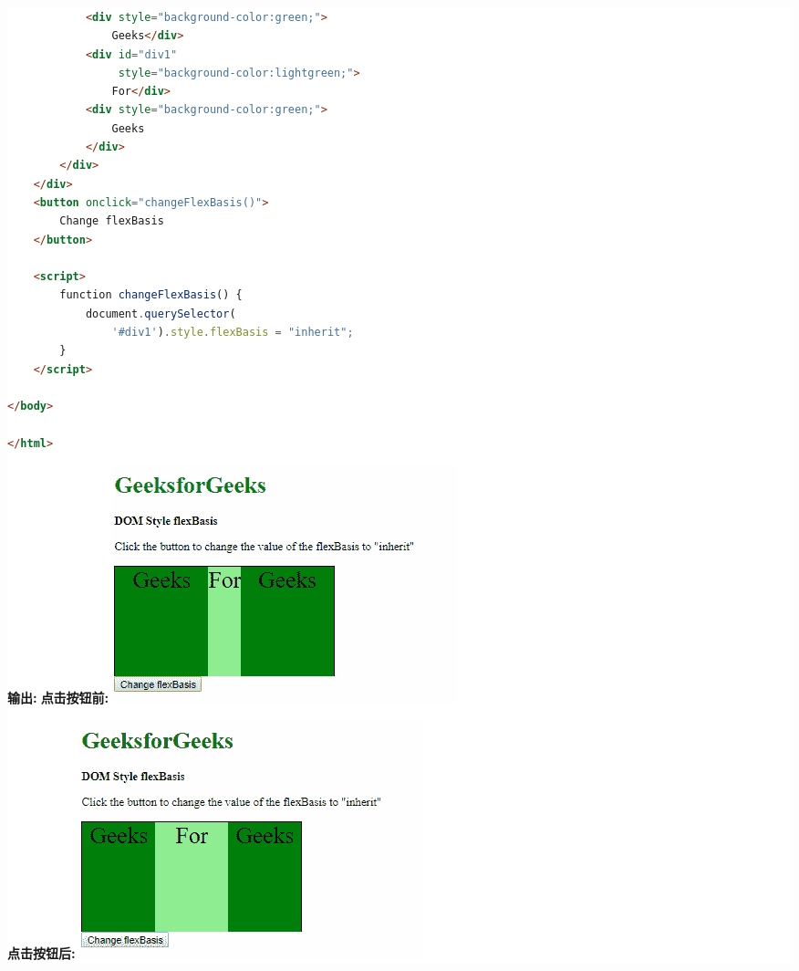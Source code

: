 ```html
            <div style="background-color:green;">
                Geeks</div>
            <div id="div1" 
                 style="background-color:lightgreen;">
                For</div>
            <div style="background-color:green;">
                Geeks
            </div>
        </div>
    </div>
    <button onclick="changeFlexBasis()">
        Change flexBasis
    </button>

    <script>
        function changeFlexBasis() {
            document.querySelector(
                '#div1').style.flexBasis = "inherit";
        }
    </script>

</body>

</html>
```

**输出:**
**点击按钮前:**
![inherit-before](img/19684b569c1f0e1d082f06a993e502ff.png)

**点击按钮后:**
![inherit-after](img/06cdcef0f08b844fa046bf383746f0a8.png)
